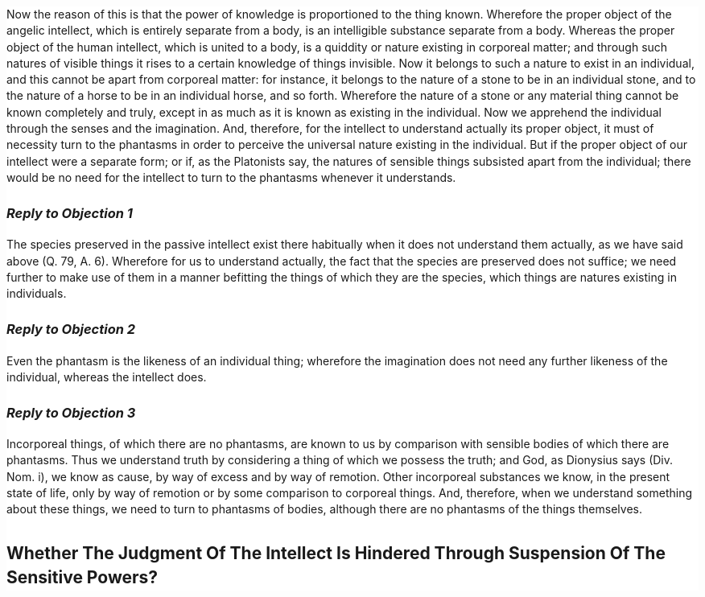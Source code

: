 Now the reason of this is that the power of knowledge is proportioned
to the thing known. Wherefore the proper object of the angelic
intellect, which is entirely separate from a body, is an intelligible
substance separate from a body. Whereas the proper object of the human
intellect, which is united to a body, is a quiddity or nature existing
in corporeal matter; and through such natures of visible things it
rises to a certain knowledge of things invisible. Now it belongs to
such a nature to exist in an individual, and this cannot be apart from
corporeal matter: for instance, it belongs to the nature of a stone to
be in an individual stone, and to the nature of a horse to be in an
individual horse, and so forth. Wherefore the nature of a stone or any
material thing cannot be known completely and truly, except in as much
as it is known as existing in the individual. Now we apprehend the
individual through the senses and the imagination. And, therefore, for
the intellect to understand actually its proper object, it must of
necessity turn to the phantasms in order to perceive the universal
nature existing in the individual. But if the proper object of our
intellect were a separate form; or if, as the Platonists say, the
natures of sensible things subsisted apart from the individual; there
would be no need for the intellect to turn to the phantasms whenever
it understands.

### *Reply to Objection 1*
The species preserved in the passive intellect exist
there habitually when it does not understand them actually, as we
have said above (Q. 79, A. 6). Wherefore for us to understand
actually, the fact that the species are preserved does not suffice;
we need further to make use of them in a manner befitting the things
of which they are the species, which things are natures existing in
individuals.

### *Reply to Objection 2*
Even the phantasm is the likeness of an individual
thing; wherefore the imagination does not need any further likeness
of the individual, whereas the intellect does.

### *Reply to Objection 3*
Incorporeal things, of which there are no phantasms,
are known to us by comparison with sensible bodies of which there are
phantasms. Thus we understand truth by considering a thing of which
we possess the truth; and God, as Dionysius says (Div. Nom. i), we
know as cause, by way of excess and by way of remotion. Other
incorporeal substances we know, in the present state of life, only by
way of remotion or by some comparison to corporeal things. And,
therefore, when we understand something about these things, we need
to turn to phantasms of bodies, although there are no phantasms of
the things themselves.

## Whether The Judgment Of The Intellect Is Hindered Through Suspension Of The Sensitive Powers?
